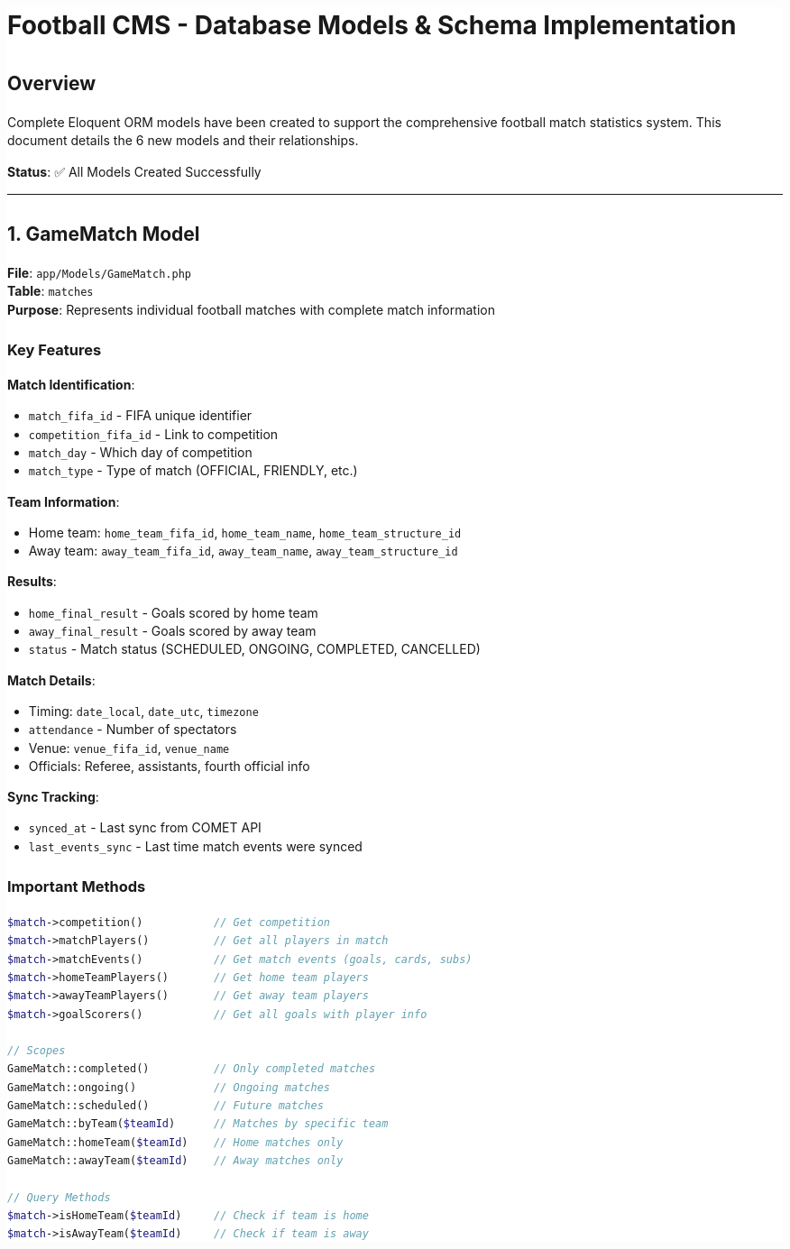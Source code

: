 # Football CMS - Database Models & Schema Implementation

## Overview

Complete Eloquent ORM models have been created to support the comprehensive football match statistics system. This document details the 6 new models and their relationships.

**Status**: ✅ All Models Created Successfully

---

## 1. GameMatch Model

**File**: `app/Models/GameMatch.php`  
**Table**: `matches`  
**Purpose**: Represents individual football matches with complete match information

### Key Features

**Match Identification**:
- `match_fifa_id` - FIFA unique identifier
- `competition_fifa_id` - Link to competition
- `match_day` - Which day of competition
- `match_type` - Type of match (OFFICIAL, FRIENDLY, etc.)

**Team Information**:
- Home team: `home_team_fifa_id`, `home_team_name`, `home_team_structure_id`
- Away team: `away_team_fifa_id`, `away_team_name`, `away_team_structure_id`

**Results**:
- `home_final_result` - Goals scored by home team
- `away_final_result` - Goals scored by away team
- `status` - Match status (SCHEDULED, ONGOING, COMPLETED, CANCELLED)

**Match Details**:
- Timing: `date_local`, `date_utc`, `timezone`
- `attendance` - Number of spectators
- Venue: `venue_fifa_id`, `venue_name`
- Officials: Referee, assistants, fourth official info

**Sync Tracking**:
- `synced_at` - Last sync from COMET API
- `last_events_sync` - Last time match events were synced

### Important Methods

```php
$match->competition()           // Get competition
$match->matchPlayers()          // Get all players in match
$match->matchEvents()           // Get match events (goals, cards, subs)
$match->homeTeamPlayers()       // Get home team players
$match->awayTeamPlayers()       // Get away team players
$match->goalScorers()           // Get all goals with player info

// Scopes
GameMatch::completed()          // Only completed matches
GameMatch::ongoing()            // Ongoing matches
GameMatch::scheduled()          // Future matches
GameMatch::byTeam($teamId)      // Matches by specific team
GameMatch::homeTeam($teamId)    // Home matches only
GameMatch::awayTeam($teamId)    // Away matches only

// Query Methods
$match->isHomeTeam($teamId)     // Check if team is home
$match->isAwayTeam($teamId)     // Check if team is away
```